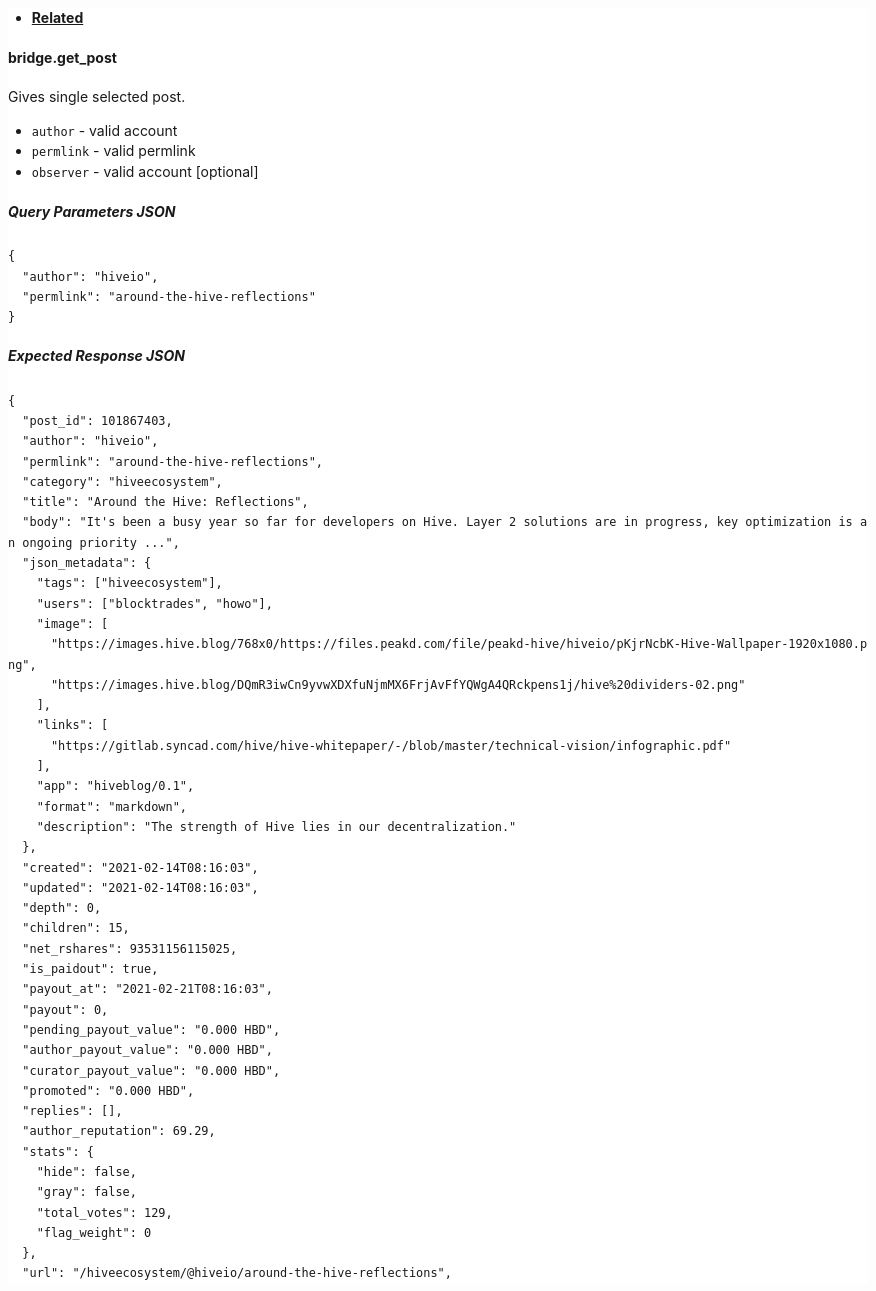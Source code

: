 *   **[Related](/search/?q=get%20post)**

#### bridge.get\_post[](#bridge.get_post)

Gives single selected post.

*   `author` - valid account
*   `permlink` - valid permlink
*   `observer` - valid account \[optional\]

##### Query Parameters JSON[](#bridge.get_post-parameter_json)

    {
      "author": "hiveio",
      "permlink": "around-the-hive-reflections"
    }
    

##### Expected Response JSON[](#bridge.get_post-expected_response_json)

    {
      "post_id": 101867403,
      "author": "hiveio",
      "permlink": "around-the-hive-reflections",
      "category": "hiveecosystem",
      "title": "Around the Hive: Reflections",
      "body": "It's been a busy year so far for developers on Hive. Layer 2 solutions are in progress, key optimization is an ongoing priority ...",
      "json_metadata": {
        "tags": ["hiveecosystem"],
        "users": ["blocktrades", "howo"],
        "image": [
          "https://images.hive.blog/768x0/https://files.peakd.com/file/peakd-hive/hiveio/pKjrNcbK-Hive-Wallpaper-1920x1080.png",
          "https://images.hive.blog/DQmR3iwCn9yvwXDXfuNjmMX6FrjAvFfYQWgA4QRckpens1j/hive%20dividers-02.png"
        ],
        "links": [
          "https://gitlab.syncad.com/hive/hive-whitepaper/-/blob/master/technical-vision/infographic.pdf"
        ],
        "app": "hiveblog/0.1",
        "format": "markdown",
        "description": "The strength of Hive lies in our decentralization."
      },
      "created": "2021-02-14T08:16:03",
      "updated": "2021-02-14T08:16:03",
      "depth": 0,
      "children": 15,
      "net_rshares": 93531156115025,
      "is_paidout": true,
      "payout_at": "2021-02-21T08:16:03",
      "payout": 0,
      "pending_payout_value": "0.000 HBD",
      "author_payout_value": "0.000 HBD",
      "curator_payout_value": "0.000 HBD",
      "promoted": "0.000 HBD",
      "replies": [],
      "author_reputation": 69.29,
      "stats": {
        "hide": false,
        "gray": false,
        "total_votes": 129,
        "flag_weight": 0
      },
      "url": "/hiveecosystem/@hiveio/around-the-hive-reflections",